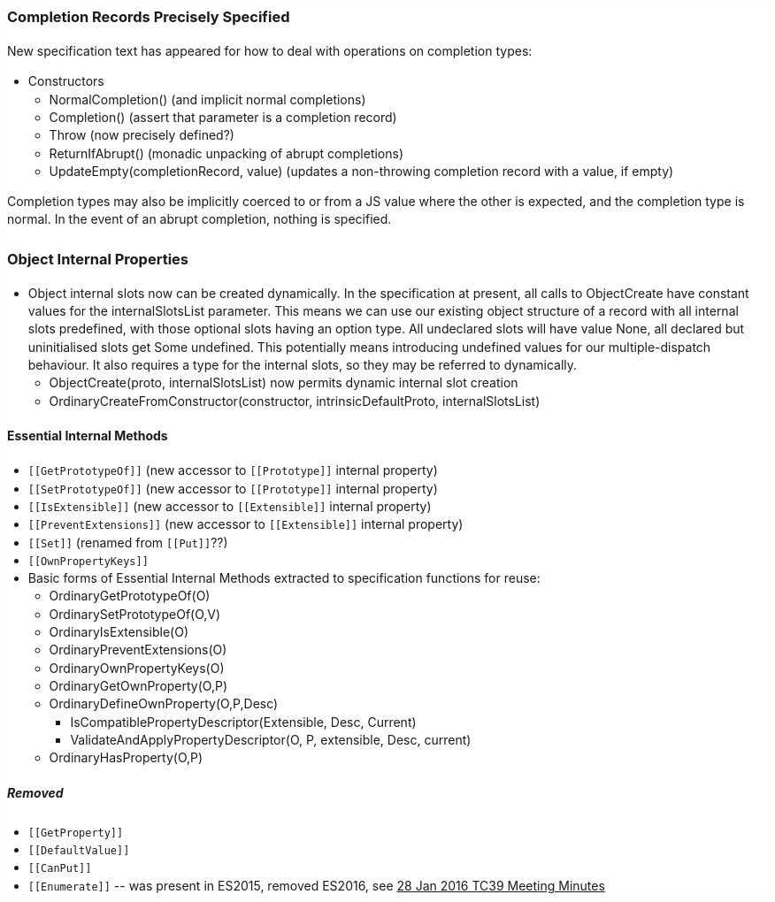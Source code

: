 ### Completion Records Precisely Specified
New specification text has appeared for how to deal with operations on completion types:
* Constructors
  * NormalCompletion() (and implicit normal completions)
  * Completion() (assert that parameter is a completion record)
  * Throw (now precisely defined?)
  * ReturnIfAbrupt() (monadic unpacking of abrupt completions)
  * UpdateEmpty(completionRecord, value) (updates a non-throwing completion record with a value, if empty)

Completion types may also be implicitly coerced to or from a JS value where the
other is expected, and the completion type is normal. In the event of an abrupt
completion, nothing is specified.

### Object Internal Properties
* Object internal slots now can be created dynamically. In the specification at
  present, all calls to ObjectCreate have constant values for the
  internalSlotsList parameter. This means we can use our existing object
  structure of a record with all internal slots predefined, with those optional
  slots having an option type. All undeclared slots will have value None, all
  declared but uninitialised slots get Some undefined. This potentially means
  introducing undefined values for our multiple-dispatch behaviour. It also
  requires a type for the internal slots, so they may be referred to
  dynamically.
  * ObjectCreate(proto, internalSlotsList) now permits dynamic internal slot
    creation
  * OrdinaryCreateFromConstructor(constructor, intrinsicDefaultProto,
    internalSlotsList)

#### Essential Internal Methods
* `[[GetPrototypeOf]]`    (new accessor to `[[Prototype]]` internal property)
* `[[SetPrototypeOf]]`    (new accessor to `[[Prototype]]` internal property)
* `[[IsExtensible]]`      (new accessor to `[[Extensible]]` internal property)
* `[[PreventExtensions]]` (new accessor to `[[Extensible]]` internal property)
* `[[Set]]`               (renamed from `[[Put]]`??)
* `[[OwnPropertyKeys]]`
* Basic forms of Essential Internal Methods extracted to specification functions for reuse:
  * OrdinaryGetPrototypeOf(O)
  * OrdinarySetPrototypeOf(O,V)
  * OrdinaryIsExtensible(O)
  * OrdinaryPreventExtensions(O)
  * OrdinaryOwnPropertyKeys(O)
  * OrdinaryGetOwnProperty(O,P)
  * OrdinaryDefineOwnProperty(O,P,Desc)
    * IsCompatiblePropertyDescriptor(Extensible, Desc, Current)
    * ValidateAndApplyPropertyDescriptor(O, P, extensible, Desc, current)
  * OrdinaryHasProperty(O,P)

##### Removed
* `[[GetProperty]]`
* `[[DefaultValue]]`
* `[[CanPut]]`
* `[[Enumerate]]` -- was present in ES2015, removed ES2016, see [28 Jan 2016
  TC39 Meeting Minutes](https://github.com/tc39/tc39-notes/blob/master/es7/2016-01/jan-28.md#5xix-proxy-enumerate---revisit-decision-to-exhaust-iterator)
